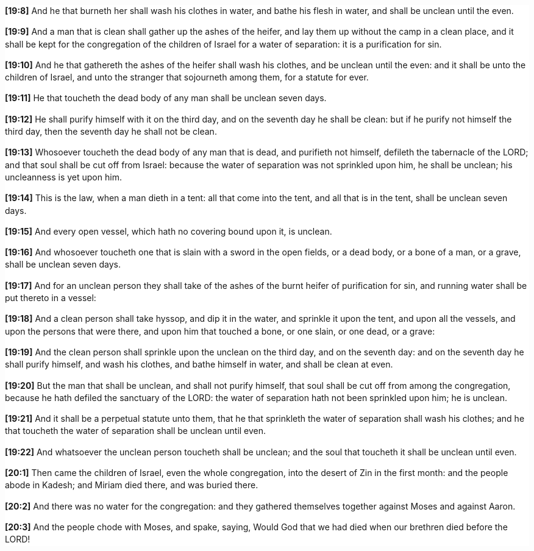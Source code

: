 **[19:8]** And he that burneth her shall wash his clothes in water, and bathe his flesh in water, and shall be unclean until the even.

**[19:9]** And a man that is clean shall gather up the ashes of the heifer, and lay them up without the camp in a clean place, and it shall be kept for the congregation of the children of Israel for a water of separation: it is a purification for sin.

**[19:10]** And he that gathereth the ashes of the heifer shall wash his clothes, and be unclean until the even: and it shall be unto the children of Israel, and unto the stranger that sojourneth among them, for a statute for ever.

**[19:11]** He that toucheth the dead body of any man shall be unclean seven days.

**[19:12]** He shall purify himself with it on the third day, and on the seventh day he shall be clean: but if he purify not himself the third day, then the seventh day he shall not be clean.

**[19:13]** Whosoever toucheth the dead body of any man that is dead, and purifieth not himself, defileth the tabernacle of the LORD; and that soul shall be cut off from Israel: because the water of separation was not sprinkled upon him, he shall be unclean; his uncleanness is yet upon him.

**[19:14]** This is the law, when a man dieth in a tent: all that come into the tent, and all that is in the tent, shall be unclean seven days.

**[19:15]** And every open vessel, which hath no covering bound upon it, is unclean.

**[19:16]** And whosoever toucheth one that is slain with a sword in the open fields, or a dead body, or a bone of a man, or a grave, shall be unclean seven days.

**[19:17]** And for an unclean person they shall take of the ashes of the burnt heifer of purification for sin, and running water shall be put thereto in a vessel:

**[19:18]** And a clean person shall take hyssop, and dip it in the water, and sprinkle it upon the tent, and upon all the vessels, and upon the persons that were there, and upon him that touched a bone, or one slain, or one dead, or a grave:

**[19:19]** And the clean person shall sprinkle upon the unclean on the third day, and on the seventh day: and on the seventh day he shall purify himself, and wash his clothes, and bathe himself in water, and shall be clean at even.

**[19:20]** But the man that shall be unclean, and shall not purify himself, that soul shall be cut off from among the congregation, because he hath defiled the sanctuary of the LORD: the water of separation hath not been sprinkled upon him; he is unclean.

**[19:21]** And it shall be a perpetual statute unto them, that he that sprinkleth the water of separation shall wash his clothes; and he that toucheth the water of separation shall be unclean until even.

**[19:22]** And whatsoever the unclean person toucheth shall be unclean; and the soul that toucheth it shall be unclean until even.

**[20:1]** Then came the children of Israel, even the whole congregation, into the desert of Zin in the first month: and the people abode in Kadesh; and Miriam died there, and was buried there.

**[20:2]** And there was no water for the congregation: and they gathered themselves together against Moses and against Aaron.

**[20:3]** And the people chode with Moses, and spake, saying, Would God that we had died when our brethren died before the LORD!

